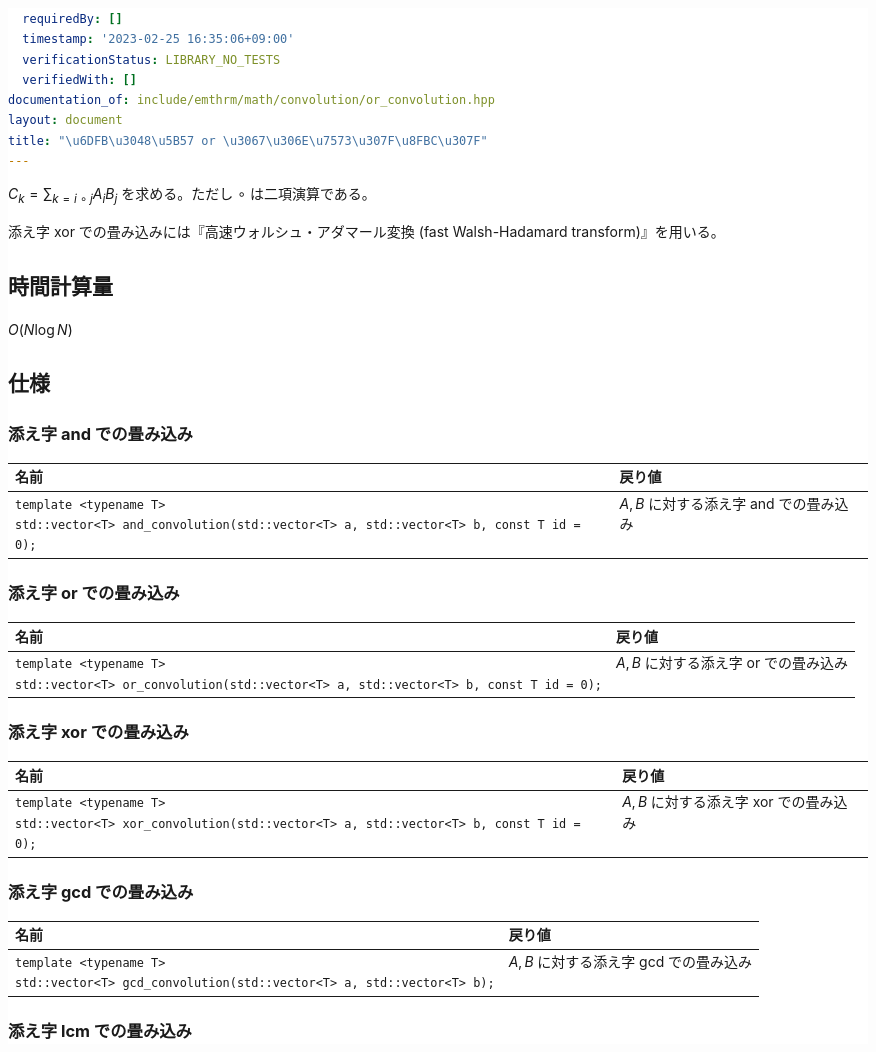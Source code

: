 ```yaml
  requiredBy: []
  timestamp: '2023-02-25 16:35:06+09:00'
  verificationStatus: LIBRARY_NO_TESTS
  verifiedWith: []
documentation_of: include/emthrm/math/convolution/or_convolution.hpp
layout: document
title: "\u6DFB\u3048\u5B57 or \u3067\u306E\u7573\u307F\u8FBC\u307F"
---
```


$C_k = \sum_{k = i \circ j} A_i B_j$ を求める。ただし $\circ$ は二項演算である。

添え字 xor での畳み込みには『高速ウォルシュ・アダマール変換 (fast Walsh-Hadamard transform)』を用いる。


## 時間計算量

$O(N\log{N})$


## 仕様

### 添え字 and での畳み込み

|名前|戻り値|
|:--|:--|
|`template <typename T>`<br>`std::vector<T> and_convolution(std::vector<T> a, std::vector<T> b, const T id = 0);`|$A, B$ に対する添え字 and での畳み込み|


### 添え字 or での畳み込み

|名前|戻り値|
|:--|:--|
|`template <typename T>`<br>`std::vector<T> or_convolution(std::vector<T> a, std::vector<T> b, const T id = 0);`|$A, B$ に対する添え字 or での畳み込み|


### 添え字 xor での畳み込み

|名前|戻り値|
|:--|:--|
|`template <typename T>`<br>`std::vector<T> xor_convolution(std::vector<T> a, std::vector<T> b, const T id = 0);`|$A, B$ に対する添え字 xor での畳み込み|


### 添え字 gcd での畳み込み

|名前|戻り値|
|:--|:--|
|`template <typename T>`<br>`std::vector<T> gcd_convolution(std::vector<T> a, std::vector<T> b);`|$A, B$ に対する添え字 gcd での畳み込み|


### 添え字 lcm での畳み込み
